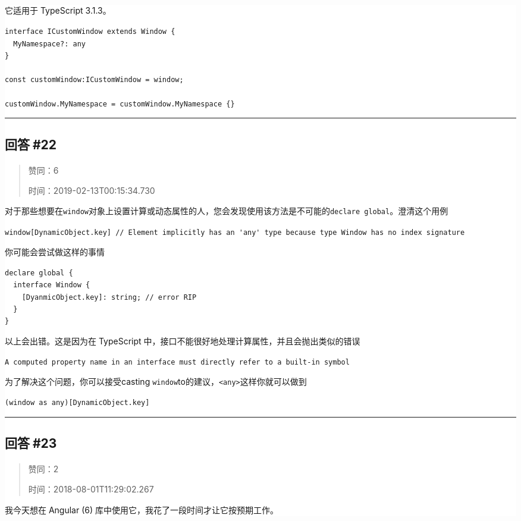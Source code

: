 它适用于 TypeScript 3.1.3。

```
interface ICustomWindow extends Window {
  MyNamespace?: any
}

const customWindow:ICustomWindow = window;

customWindow.MyNamespace = customWindow.MyNamespace {} 
```

* * *

## 回答 #22

> 赞同：6
> 
> 时间：2019-02-13T00:15:34.730

对于那些想要在`window`对象上设置计算或动态属性的人，您会发现使用该方法是不可能的`declare global`。澄清这个用例

```
window[DynamicObject.key] // Element implicitly has an 'any' type because type Window has no index signature 
```

你可能会尝试做这样的事情

```
declare global {
  interface Window {
    [DyanmicObject.key]: string; // error RIP
  }
} 
```

以上会出错。这是因为在 TypeScript 中，接口不能很好地处理计算属性，并且会抛出类似的错误

```
A computed property name in an interface must directly refer to a built-in symbol 
```

为了解决这个问题，你可以接受casting `window`to的建议，`<any>`这样你就可以做到

```
(window as any)[DynamicObject.key] 
```

* * *

## 回答 #23

> 赞同：2
> 
> 时间：2018-08-01T11:29:02.267

我今天想在 Angular (6) 库中使用它，我花了一段时间才让它按预期工作。
